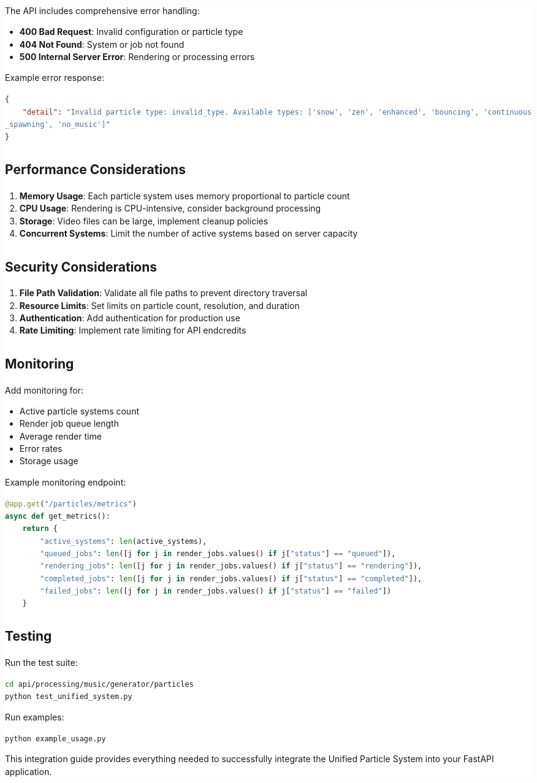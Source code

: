 The API includes comprehensive error handling:

- **400 Bad Request**: Invalid configuration or particle type
- **404 Not Found**: System or job not found
- **500 Internal Server Error**: Rendering or processing errors

Example error response:
```json
{
    "detail": "Invalid particle type: invalid_type. Available types: ['snow', 'zen', 'enhanced', 'bouncing', 'continuous_spawning', 'no_music']"
}
```

## Performance Considerations

1. **Memory Usage**: Each particle system uses memory proportional to particle count
2. **CPU Usage**: Rendering is CPU-intensive, consider background processing
3. **Storage**: Video files can be large, implement cleanup policies
4. **Concurrent Systems**: Limit the number of active systems based on server capacity

## Security Considerations

1. **File Path Validation**: Validate all file paths to prevent directory traversal
2. **Resource Limits**: Set limits on particle count, resolution, and duration
3. **Authentication**: Add authentication for production use
4. **Rate Limiting**: Implement rate limiting for API endcredits

## Monitoring

Add monitoring for:
- Active particle systems count
- Render job queue length
- Average render time
- Error rates
- Storage usage

Example monitoring endpoint:
```python
@app.get("/particles/metrics")
async def get_metrics():
    return {
        "active_systems": len(active_systems),
        "queued_jobs": len([j for j in render_jobs.values() if j["status"] == "queued"]),
        "rendering_jobs": len([j for j in render_jobs.values() if j["status"] == "rendering"]),
        "completed_jobs": len([j for j in render_jobs.values() if j["status"] == "completed"]),
        "failed_jobs": len([j for j in render_jobs.values() if j["status"] == "failed"])
    }
```

## Testing

Run the test suite:
```bash
cd api/processing/music/generator/particles
python test_unified_system.py
```

Run examples:
```bash
python example_usage.py
```

This integration guide provides everything needed to successfully integrate the Unified Particle System into your FastAPI application.

